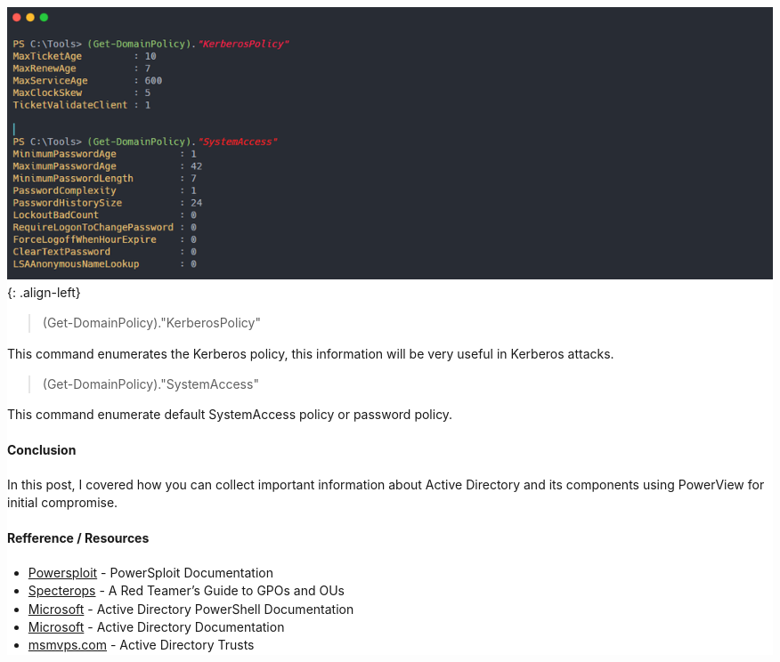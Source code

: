 ![source-01](/img/enu13.PNG){: .align-left}

> (Get-DomainPolicy)."KerberosPolicy" 

This command enumerates the Kerberos policy, this information will be very useful in Kerberos attacks.

> (Get-DomainPolicy)."SystemAccess" 

This command enumerate default SystemAccess policy or password policy.

#### Conclusion

In this post, I covered how you can collect important information about Active Directory and its components using PowerView for initial compromise.

#### Refference / Resources 

- [Powersploit](https://powersploit.readthedocs.io/en/latest/Recon/Get-ForestDomain/) - PowerSploit Documentation
- [Specterops](https://posts.specterops.io/a-red-teamers-guide-to-gpos-and-ous-f0d03976a31e) - A Red Teamer’s Guide to GPOs and OUs
- [Microsoft](https://docs.microsoft.com/en-us/powershell/module/addsadministration/get-adtrust?view=win10-ps) - Active Directory PowerShell Documentation
- [Microsoft](https://docs.microsoft.com/en-us/windows-server/identity/ad-ds/active-directory-domain-services) - Active Directory Documentation
- [msmvps.com](https://blogs.msmvps.com/acefekay/2016/11/02/active-directory-trusts/) - Active Directory Trusts

